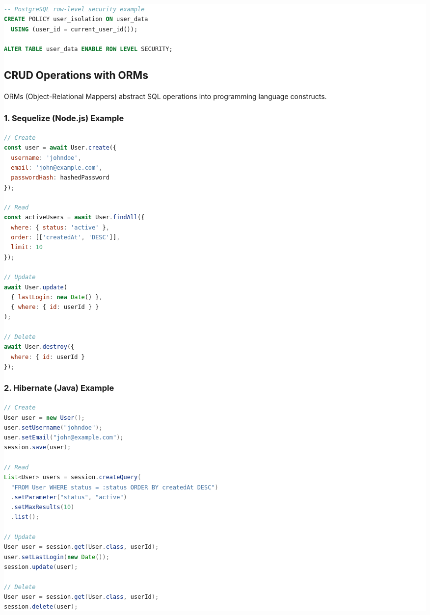 ```sql
-- PostgreSQL row-level security example
CREATE POLICY user_isolation ON user_data
  USING (user_id = current_user_id());
  
ALTER TABLE user_data ENABLE ROW LEVEL SECURITY;
```

## CRUD Operations with ORMs

ORMs (Object-Relational Mappers) abstract SQL operations into programming language constructs.

### 1. Sequelize (Node.js) Example

```javascript
// Create
const user = await User.create({
  username: 'johndoe',
  email: 'john@example.com',
  passwordHash: hashedPassword
});

// Read
const activeUsers = await User.findAll({
  where: { status: 'active' },
  order: [['createdAt', 'DESC']],
  limit: 10
});

// Update
await User.update(
  { lastLogin: new Date() },
  { where: { id: userId } }
);

// Delete
await User.destroy({
  where: { id: userId }
});
```

### 2. Hibernate (Java) Example

```java
// Create
User user = new User();
user.setUsername("johndoe");
user.setEmail("john@example.com");
session.save(user);

// Read
List<User> users = session.createQuery(
  "FROM User WHERE status = :status ORDER BY createdAt DESC")
  .setParameter("status", "active")
  .setMaxResults(10)
  .list();

// Update
User user = session.get(User.class, userId);
user.setLastLogin(new Date());
session.update(user);

// Delete
User user = session.get(User.class, userId);
session.delete(user);
```